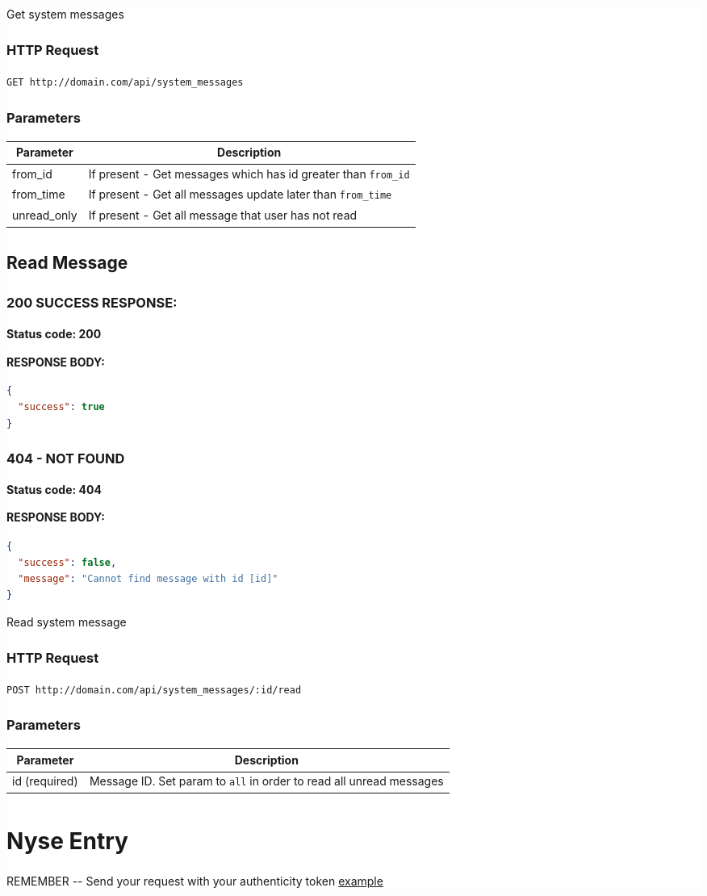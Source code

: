 Get system messages
### HTTP Request
`GET http://domain.com/api/system_messages`
### Parameters

Parameter  | Description
--------- | -----------
from_id| If present - Get messages which has id greater than `from_id`
from_time| If present - Get all messages update later than `from_time`
unread_only| If present - Get all message that user has not read

## Read Message
>
### 200 SUCCESS RESPONSE:
>
**Status code: 200**
>
**RESPONSE BODY:**

```json
{
  "success": true
}
```
>
### 404 - NOT FOUND
>
**Status code: 404**
>
**RESPONSE BODY:**

```json
{
  "success": false,
  "message": "Cannot find message with id [id]"
}
```

Read system message
### HTTP Request
`POST http://domain.com/api/system_messages/:id/read`
### Parameters

Parameter  | Description
--------- | -----------
id (required) | Message ID. Set param to `all` in order to read all unread messages  

# Nyse Entry
<aside class="success">
REMEMBER -- Send your request with your authenticity token <a href="#authentication">example</a>
</aside>
